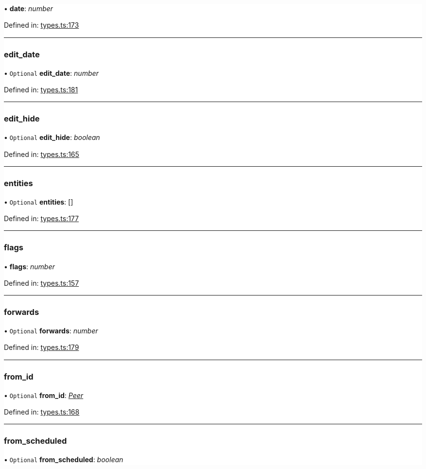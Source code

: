 • **date**: *number*

Defined in: [types.ts:173](https://github.com/telejs/telejs/blob/64a8dcf/src/types.ts#L173)

___

### edit\_date

• `Optional` **edit\_date**: *number*

Defined in: [types.ts:181](https://github.com/telejs/telejs/blob/64a8dcf/src/types.ts#L181)

___

### edit\_hide

• `Optional` **edit\_hide**: *boolean*

Defined in: [types.ts:165](https://github.com/telejs/telejs/blob/64a8dcf/src/types.ts#L165)

___

### entities

• `Optional` **entities**: []

Defined in: [types.ts:177](https://github.com/telejs/telejs/blob/64a8dcf/src/types.ts#L177)

___

### flags

• **flags**: *number*

Defined in: [types.ts:157](https://github.com/telejs/telejs/blob/64a8dcf/src/types.ts#L157)

___

### forwards

• `Optional` **forwards**: *number*

Defined in: [types.ts:179](https://github.com/telejs/telejs/blob/64a8dcf/src/types.ts#L179)

___

### from\_id

• `Optional` **from\_id**: [*Peer*](../modules/types.md#peer)

Defined in: [types.ts:168](https://github.com/telejs/telejs/blob/64a8dcf/src/types.ts#L168)

___

### from\_scheduled

• `Optional` **from\_scheduled**: *boolean*
